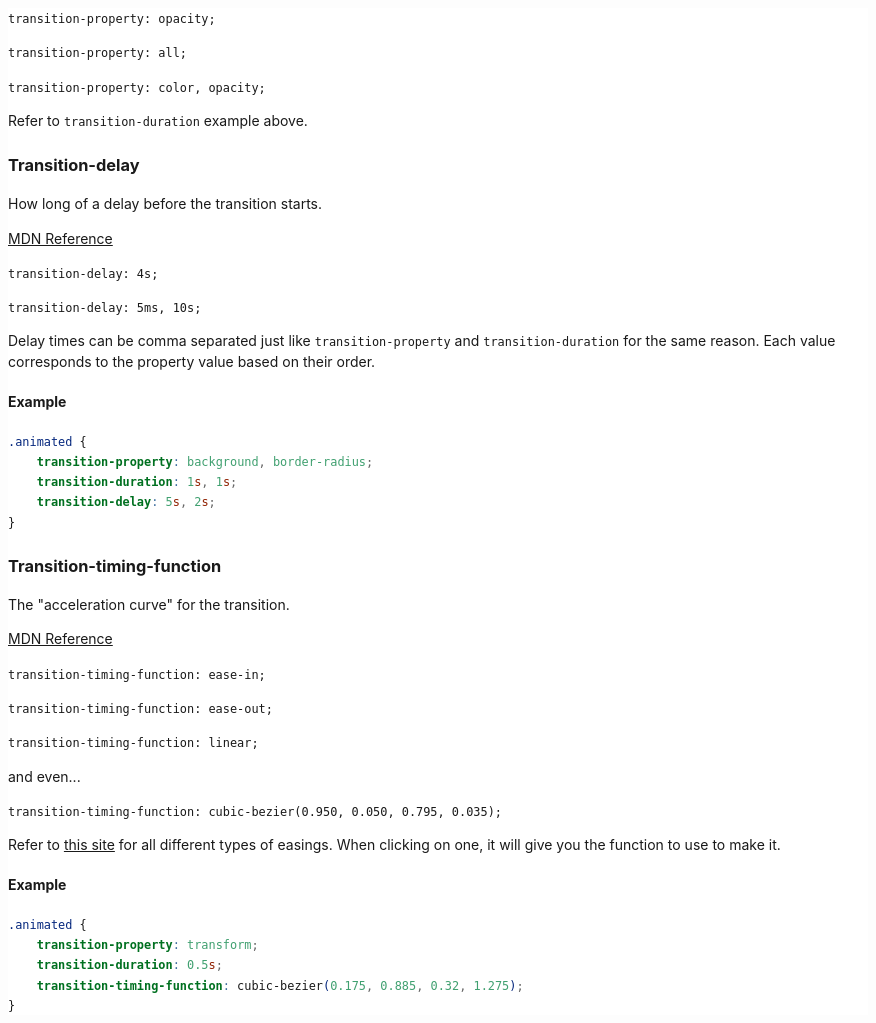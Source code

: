 `transition-property: opacity;`

`transition-property: all;`

`transition-property: color, opacity;`

Refer to `transition-duration` example above.

### Transition-delay

How long of a delay before the transition starts.

[MDN Reference](https://developer.mozilla.org/en-US/docs/Web/CSS/transition-delay)

`transition-delay: 4s;`

`transition-delay: 5ms, 10s;`

Delay times can be comma separated just like `transition-property` and `transition-duration` for the same reason. Each value corresponds to the property value based on their order.

#### Example

``` css
.animated {
    transition-property: background, border-radius;
    transition-duration: 1s, 1s;
    transition-delay: 5s, 2s;
}
```

### Transition-timing-function

The "acceleration curve" for the transition.

[MDN Reference](https://developer.mozilla.org/en-US/docs/Web/CSS/transition-timing-function)

`transition-timing-function: ease-in;`

`transition-timing-function: ease-out;`

`transition-timing-function: linear;`

and even...

`transition-timing-function: cubic-bezier(0.950, 0.050, 0.795, 0.035);`

Refer to [this site](http://easings.net/) for all different types of easings. When clicking on one, it will give you the function to use to make it.

#### Example

``` css
.animated {
    transition-property: transform;
    transition-duration: 0.5s;
    transition-timing-function: cubic-bezier(0.175, 0.885, 0.32, 1.275);
}
```
